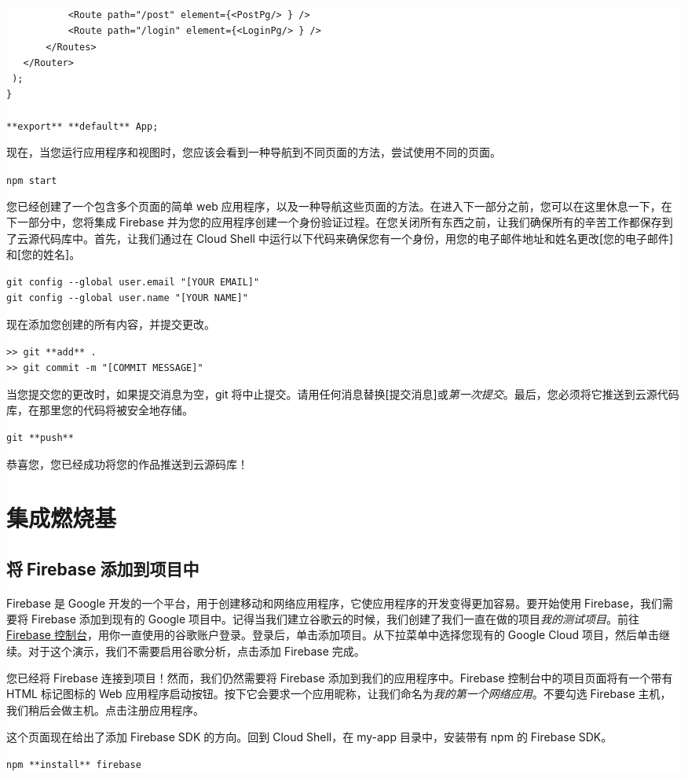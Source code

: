 ```
           <Route path="/post" element={<PostPg/> } />
           <Route path="/login" element={<LoginPg/> } />
       </Routes>
   </Router>
 );
}

**export** **default** App;
```

现在，当您运行应用程序和视图时，您应该会看到一种导航到不同页面的方法，尝试使用不同的页面。

```
npm start
```

您已经创建了一个包含多个页面的简单 web 应用程序，以及一种导航这些页面的方法。在进入下一部分之前，您可以在这里休息一下，在下一部分中，您将集成 Firebase 并为您的应用程序创建一个身份验证过程。在您关闭所有东西之前，让我们确保所有的辛苦工作都保存到了云源代码库中。首先，让我们通过在 Cloud Shell 中运行以下代码来确保您有一个身份，用您的电子邮件地址和姓名更改[您的电子邮件]和[您的姓名]。

```
git config --global user.email "[YOUR EMAIL]"
git config --global user.name "[YOUR NAME]"
```

现在添加您创建的所有内容，并提交更改。

```
>> git **add** .
>> git commit -m "[COMMIT MESSAGE]"
```

当您提交您的更改时，如果提交消息为空，git 将中止提交。请用任何消息替换[提交消息]或*第一次提交*。最后，您必须将它推送到云源代码库，在那里您的代码将被安全地存储。

```
git **push**
```

恭喜您，您已经成功将您的作品推送到云源码库！

# 集成燃烧基

## 将 Firebase 添加到项目中

Firebase 是 Google 开发的一个平台，用于创建移动和网络应用程序，它使应用程序的开发变得更加容易。要开始使用 Firebase，我们需要将 Firebase 添加到现有的 Google 项目中。记得当我们建立谷歌云的时候，我们创建了我们一直在做的项目*我的测试项目*。前往 [Firebase 控制台](https://console.firebase.google.com/)，用你一直使用的谷歌账户登录。登录后，单击添加项目。从下拉菜单中选择您现有的 Google Cloud 项目，然后单击继续。对于这个演示，我们不需要启用谷歌分析，点击添加 Firebase 完成。

您已经将 Firebase 连接到项目！然而，我们仍然需要将 Firebase 添加到我们的应用程序中。Firebase 控制台中的项目页面将有一个带有 HTML 标记图标的 Web 应用程序启动按钮。按下它会要求一个应用昵称，让我们命名为*我的第一个网络应用*。不要勾选 Firebase 主机，我们稍后会做主机。点击注册应用程序。

这个页面现在给出了添加 Firebase SDK 的方向。回到 Cloud Shell，在 my-app 目录中，安装带有 npm 的 Firebase SDK。

```
npm **install** firebase
```
